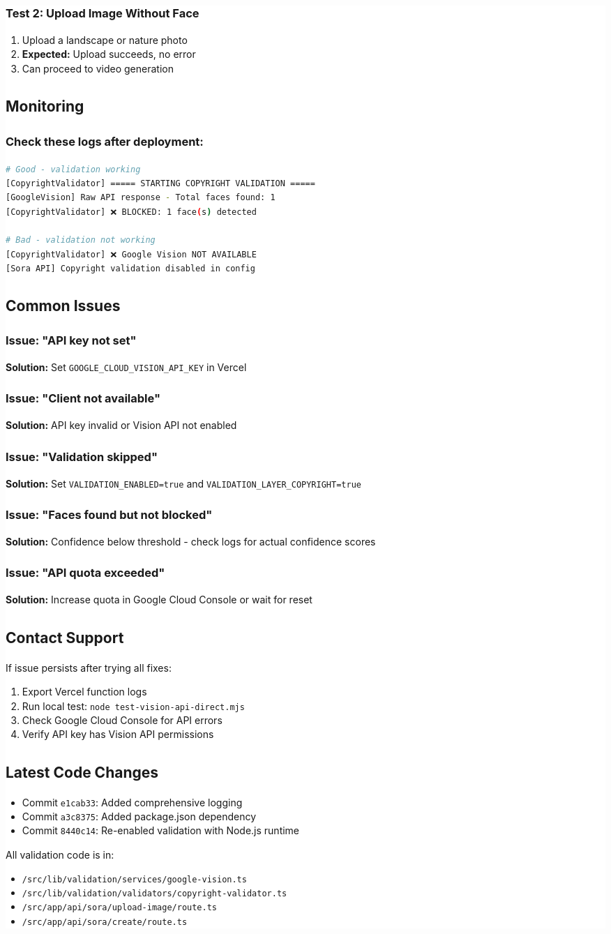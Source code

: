 ### Test 2: Upload Image Without Face
1. Upload a landscape or nature photo
2. **Expected:** Upload succeeds, no error
3. Can proceed to video generation

## Monitoring

### Check these logs after deployment:
```bash
# Good - validation working
[CopyrightValidator] ===== STARTING COPYRIGHT VALIDATION =====
[GoogleVision] Raw API response - Total faces found: 1
[CopyrightValidator] ❌ BLOCKED: 1 face(s) detected

# Bad - validation not working
[CopyrightValidator] ❌ Google Vision NOT AVAILABLE
[Sora API] Copyright validation disabled in config
```

## Common Issues

### Issue: "API key not set"
**Solution:** Set `GOOGLE_CLOUD_VISION_API_KEY` in Vercel

### Issue: "Client not available"
**Solution:** API key invalid or Vision API not enabled

### Issue: "Validation skipped"
**Solution:** Set `VALIDATION_ENABLED=true` and `VALIDATION_LAYER_COPYRIGHT=true`

### Issue: "Faces found but not blocked"
**Solution:** Confidence below threshold - check logs for actual confidence scores

### Issue: "API quota exceeded"
**Solution:** Increase quota in Google Cloud Console or wait for reset

## Contact Support

If issue persists after trying all fixes:
1. Export Vercel function logs
2. Run local test: `node test-vision-api-direct.mjs`
3. Check Google Cloud Console for API errors
4. Verify API key has Vision API permissions

## Latest Code Changes
- Commit `e1cab33`: Added comprehensive logging
- Commit `a3c8375`: Added package.json dependency
- Commit `8440c14`: Re-enabled validation with Node.js runtime

All validation code is in:
- `/src/lib/validation/services/google-vision.ts`
- `/src/lib/validation/validators/copyright-validator.ts`
- `/src/app/api/sora/upload-image/route.ts`
- `/src/app/api/sora/create/route.ts`
